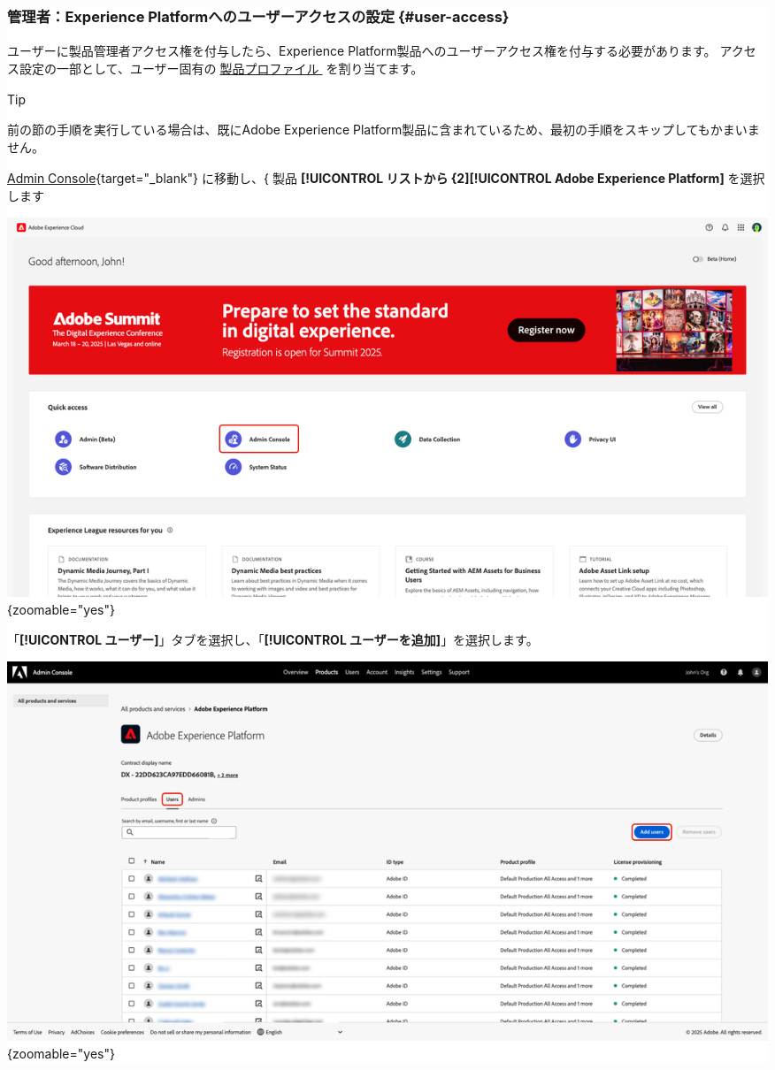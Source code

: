 ### 管理者：Experience Platformへのユーザーアクセスの設定 {#user-access}

ユーザーに製品管理者アクセス権を付与したら、Experience Platform製品へのユーザーアクセス権を付与する必要があります。 アクセス設定の一部として、ユーザー固有の [&#x200B; 製品プロファイル &#x200B;](https://helpx.adobe.com/jp/enterprise/using/manage-product-profiles.html) を割り当てます。

>[!TIP]
>
>前の節の手順を実行している場合は、既にAdobe Experience Platform製品に含まれているため、最初の手順をスキップしてもかまいません。

[Admin Console](https://adminconsole.adobe.com/){target="_blank"} に移動し、&lbrace; 製品 **[!UICONTROL リストから &lbrace;2]**&#x200B;**[!UICONTROL Adobe Experience Platform]** を選択します **&#x200B;**

![Admin Consoleがハイライト表示されたExperience Cloudのホームビュー &#x200B;](../../assets/permissions/experience-cloud.png){zoomable="yes"}

「**[!UICONTROL ユーザー]**」タブを選択し、「**[!UICONTROL ユーザーを追加]**」を選択します。

![&#x200B; 「ユーザー」タブが選択され、「ユーザーを追加」がハイライト表示されたAdobe Experience Platform製品ダッシュボード。](../../assets/permissions/add-users.png){zoomable="yes"}
